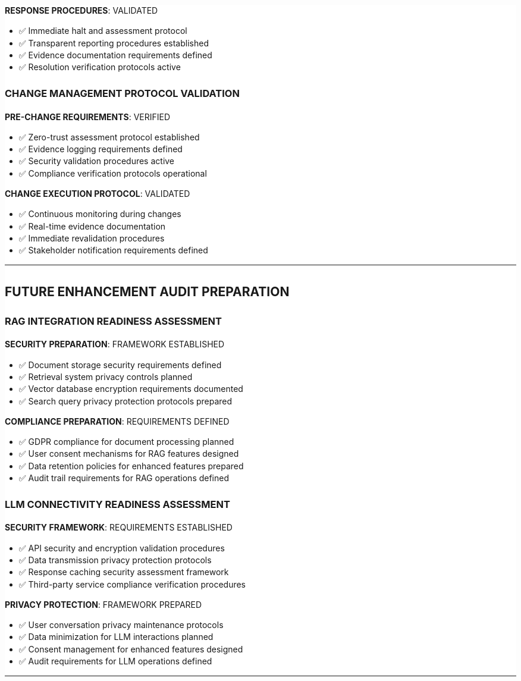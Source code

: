 **RESPONSE PROCEDURES**: VALIDATED
- ✅ Immediate halt and assessment protocol
- ✅ Transparent reporting procedures established
- ✅ Evidence documentation requirements defined
- ✅ Resolution verification protocols active

### CHANGE MANAGEMENT PROTOCOL VALIDATION

**PRE-CHANGE REQUIREMENTS**: VERIFIED
- ✅ Zero-trust assessment protocol established
- ✅ Evidence logging requirements defined
- ✅ Security validation procedures active
- ✅ Compliance verification protocols operational

**CHANGE EXECUTION PROTOCOL**: VALIDATED
- ✅ Continuous monitoring during changes
- ✅ Real-time evidence documentation
- ✅ Immediate revalidation procedures
- ✅ Stakeholder notification requirements defined

---

## FUTURE ENHANCEMENT AUDIT PREPARATION

### RAG INTEGRATION READINESS ASSESSMENT

**SECURITY PREPARATION**: FRAMEWORK ESTABLISHED
- ✅ Document storage security requirements defined
- ✅ Retrieval system privacy controls planned
- ✅ Vector database encryption requirements documented
- ✅ Search query privacy protection protocols prepared

**COMPLIANCE PREPARATION**: REQUIREMENTS DEFINED
- ✅ GDPR compliance for document processing planned
- ✅ User consent mechanisms for RAG features designed
- ✅ Data retention policies for enhanced features prepared
- ✅ Audit trail requirements for RAG operations defined

### LLM CONNECTIVITY READINESS ASSESSMENT

**SECURITY FRAMEWORK**: REQUIREMENTS ESTABLISHED
- ✅ API security and encryption validation procedures
- ✅ Data transmission privacy protection protocols
- ✅ Response caching security assessment framework
- ✅ Third-party service compliance verification procedures

**PRIVACY PROTECTION**: FRAMEWORK PREPARED
- ✅ User conversation privacy maintenance protocols
- ✅ Data minimization for LLM interactions planned
- ✅ Consent management for enhanced features designed
- ✅ Audit requirements for LLM operations defined

---
